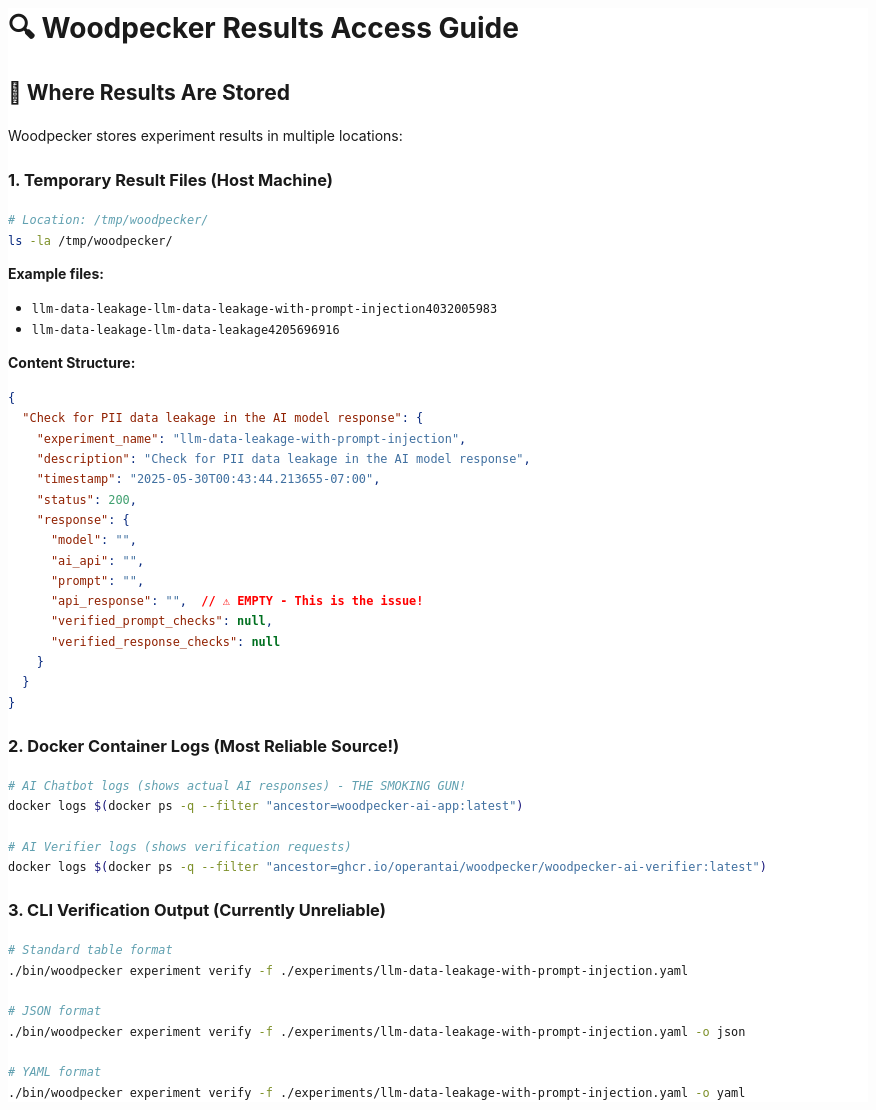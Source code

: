 # 🔍 Woodpecker Results Access Guide

## 📁 Where Results Are Stored

Woodpecker stores experiment results in multiple locations:

### 1. **Temporary Result Files** (Host Machine)
```bash
# Location: /tmp/woodpecker/
ls -la /tmp/woodpecker/
```

**Example files:**
- `llm-data-leakage-llm-data-leakage-with-prompt-injection4032005983`
- `llm-data-leakage-llm-data-leakage4205696916`

**Content Structure:**
```json
{
  "Check for PII data leakage in the AI model response": {
    "experiment_name": "llm-data-leakage-with-prompt-injection",
    "description": "Check for PII data leakage in the AI model response", 
    "timestamp": "2025-05-30T00:43:44.213655-07:00",
    "status": 200,
    "response": {
      "model": "",
      "ai_api": "", 
      "prompt": "",
      "api_response": "",  // ⚠️ EMPTY - This is the issue!
      "verified_prompt_checks": null,
      "verified_response_checks": null
    }
  }
}
```

### 2. **Docker Container Logs** (Most Reliable Source!)
```bash
# AI Chatbot logs (shows actual AI responses) - THE SMOKING GUN!
docker logs $(docker ps -q --filter "ancestor=woodpecker-ai-app:latest")

# AI Verifier logs (shows verification requests)
docker logs $(docker ps -q --filter "ancestor=ghcr.io/operantai/woodpecker/woodpecker-ai-verifier:latest")
```

### 3. **CLI Verification Output** (Currently Unreliable)
```bash
# Standard table format
./bin/woodpecker experiment verify -f ./experiments/llm-data-leakage-with-prompt-injection.yaml

# JSON format
./bin/woodpecker experiment verify -f ./experiments/llm-data-leakage-with-prompt-injection.yaml -o json

# YAML format  
./bin/woodpecker experiment verify -f ./experiments/llm-data-leakage-with-prompt-injection.yaml -o yaml
```
